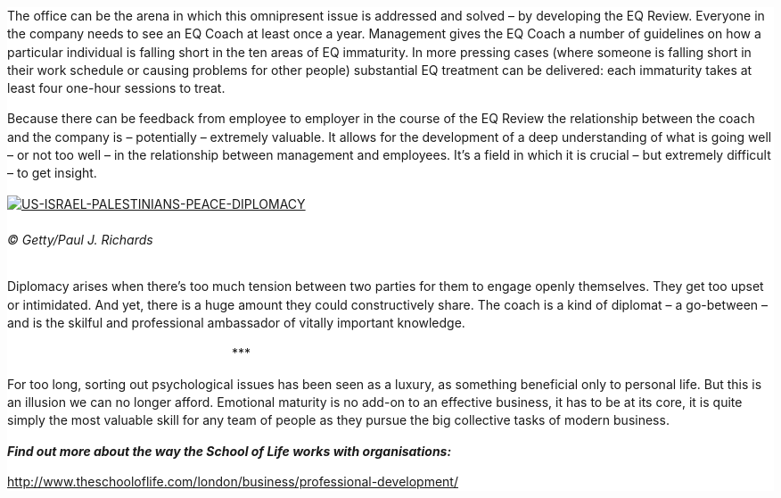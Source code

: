 <span class="s1">The office can be the arena in which this omnipresent issue is addressed and solved – by developing the EQ Review. Everyone in the company needs to see an EQ Coach at least once a year. Management gives the EQ Coach a number of guidelines on how a particular individual is falling short in the ten areas of EQ immaturity. In more pressing cases (where someone is falling short in their work schedule or causing problems for other people) substantial EQ treatment can be delivered: each immaturity takes at least four one-hour sessions to treat.</span>

<span class="s1">Because there can be feedback from employee to employer in the course of the EQ Review the relationship between the coach and the company is – potentially – extremely valuable. It allows for the development of a deep understanding of what is going well – or not too well – in the relationship between management and employees.<span class="Apple-converted-space"> </span>It’s a field in which it is crucial – but extremely difficult – to get insight. </span>

[![US-ISRAEL-PALESTINIANS-PEACE-DIPLOMACY](http://i0.wp.com/www.thebookoflife.org/wp-content/uploads/2015/04/175019386.jpg?resize=635%2C393)](http://i0.wp.com/www.thebookoflife.org/wp-content/uploads/2015/04/175019386.jpg)

###### © Getty/Paul J. Richards

<span class="s1">Diplomacy arises when there’s too much tension between two parties for them to engage openly themselves. They get too upset or intimidated. And yet, there is a huge amount they could constructively share. The coach is a kind of diplomat – a go-between – and is the skilful and professional ambassador of vitally important knowledge.</span>

<span class="s1">                                                                \*\*\*</span>

<span class="s1">For too long, sorting out psychological issues has been seen as a luxury, as something beneficial only to personal life. But this is an illusion we can no longer afford. Emotional maturity is no add-on to an effective business, it has to be at its core, it is quite simply the most valuable skill for any team of people as they pursue the big collective tasks of modern business.</span>

***Find out more about the way the School of Life works with organisations:***

<http://www.theschooloflife.com/london/business/professional-development/>
 
